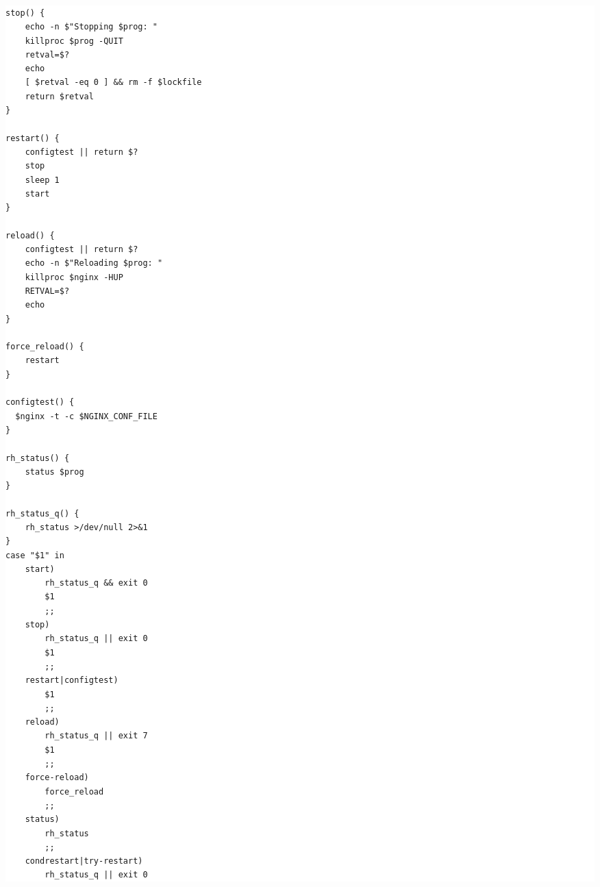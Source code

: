 ```
stop() {
    echo -n $"Stopping $prog: "
    killproc $prog -QUIT
    retval=$?
    echo
    [ $retval -eq 0 ] && rm -f $lockfile
    return $retval
}

restart() {
    configtest || return $?
    stop
    sleep 1
    start
}

reload() {
    configtest || return $?
    echo -n $"Reloading $prog: "
    killproc $nginx -HUP
    RETVAL=$?
    echo
}

force_reload() {
    restart
}

configtest() {
  $nginx -t -c $NGINX_CONF_FILE
}

rh_status() {
    status $prog
}

rh_status_q() {
    rh_status >/dev/null 2>&1
}
case "$1" in
    start)
        rh_status_q && exit 0
        $1
        ;;
    stop)
        rh_status_q || exit 0
        $1
        ;;
    restart|configtest)
        $1
        ;;
    reload)
        rh_status_q || exit 7
        $1
        ;;
    force-reload)
        force_reload
        ;;
    status)
        rh_status
        ;;
    condrestart|try-restart)
        rh_status_q || exit 0
```